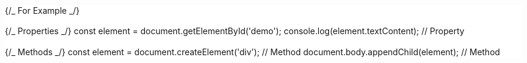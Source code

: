 {/_ For Example _/}



{/_ Properties _/}
const element = document.getElementById('demo');
console.log(element.textContent); // Property








{/_ Methods _/}
const element = document.createElement('div'); // Method
document.body.appendChild(element); // Method
